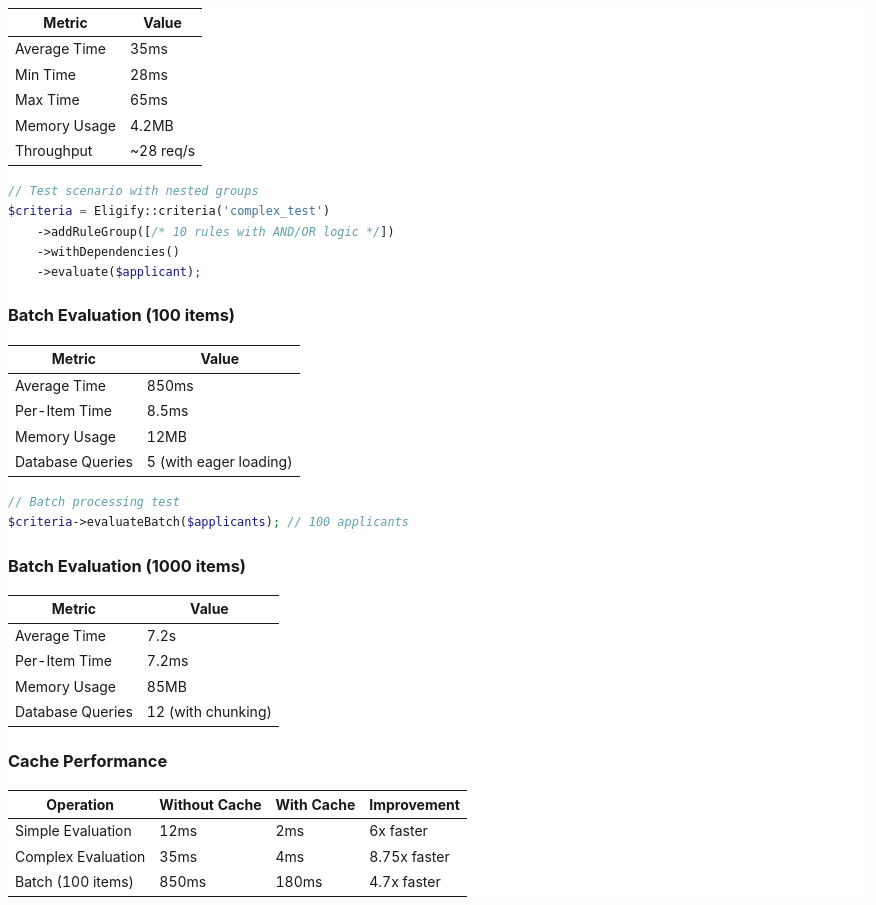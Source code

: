 | Metric | Value |
|--------|-------|
| Average Time | 35ms |
| Min Time | 28ms |
| Max Time | 65ms |
| Memory Usage | 4.2MB |
| Throughput | ~28 req/s |

```php
// Test scenario with nested groups
$criteria = Eligify::criteria('complex_test')
    ->addRuleGroup([/* 10 rules with AND/OR logic */])
    ->withDependencies()
    ->evaluate($applicant);
```

### Batch Evaluation (100 items)

| Metric | Value |
|--------|-------|
| Average Time | 850ms |
| Per-Item Time | 8.5ms |
| Memory Usage | 12MB |
| Database Queries | 5 (with eager loading) |

```php
// Batch processing test
$criteria->evaluateBatch($applicants); // 100 applicants
```

### Batch Evaluation (1000 items)

| Metric | Value |
|--------|-------|
| Average Time | 7.2s |
| Per-Item Time | 7.2ms |
| Memory Usage | 85MB |
| Database Queries | 12 (with chunking) |

### Cache Performance

| Operation | Without Cache | With Cache | Improvement |
|-----------|--------------|------------|-------------|
| Simple Evaluation | 12ms | 2ms | 6x faster |
| Complex Evaluation | 35ms | 4ms | 8.75x faster |
| Batch (100 items) | 850ms | 180ms | 4.7x faster |
